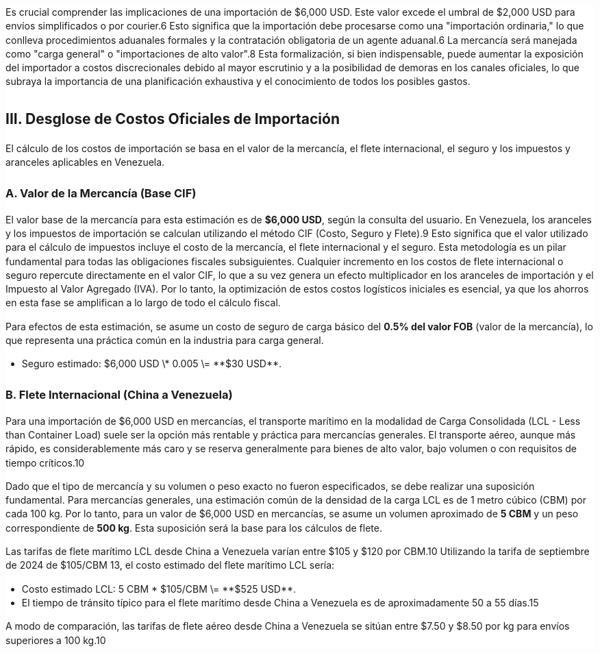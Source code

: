 Es crucial comprender las implicaciones de una importación de $6,000 USD. Este valor excede el umbral de $2,000 USD para envíos simplificados o por courier.6 Esto significa que la importación debe procesarse como una "importación ordinaria," lo que conlleva procedimientos aduanales formales y la contratación obligatoria de un agente aduanal.6 La mercancía será manejada como "carga general" o "importaciones de alto valor".8 Esta formalización, si bien indispensable, puede aumentar la exposición del importador a costos discrecionales debido al mayor escrutinio y a la posibilidad de demoras en los canales oficiales, lo que subraya la importancia de una planificación exhaustiva y el conocimiento de todos los posibles gastos.

## **III. Desglose de Costos Oficiales de Importación**

El cálculo de los costos de importación se basa en el valor de la mercancía, el flete internacional, el seguro y los impuestos y aranceles aplicables en Venezuela.

### **A. Valor de la Mercancía (Base CIF)**

El valor base de la mercancía para esta estimación es de **$6,000 USD**, según la consulta del usuario. En Venezuela, los aranceles y los impuestos de importación se calculan utilizando el método CIF (Costo, Seguro y Flete).9 Esto significa que el valor utilizado para el cálculo de impuestos incluye el costo de la mercancía, el flete internacional y el seguro. Esta metodología es un pilar fundamental para todas las obligaciones fiscales subsiguientes. Cualquier incremento en los costos de flete internacional o seguro repercute directamente en el valor CIF, lo que a su vez genera un efecto multiplicador en los aranceles de importación y el Impuesto al Valor Agregado (IVA). Por lo tanto, la optimización de estos costos logísticos iniciales es esencial, ya que los ahorros en esta fase se amplifican a lo largo de todo el cálculo fiscal.

Para efectos de esta estimación, se asume un costo de seguro de carga básico del **0.5% del valor FOB** (valor de la mercancía), lo que representa una práctica común en la industria para carga general.

* Seguro estimado: $6,000 USD \* 0.005 \= **$30 USD**.

### **B. Flete Internacional (China a Venezuela)**

Para una importación de $6,000 USD en mercancías, el transporte marítimo en la modalidad de Carga Consolidada (LCL \- Less than Container Load) suele ser la opción más rentable y práctica para mercancías generales. El transporte aéreo, aunque más rápido, es considerablemente más caro y se reserva generalmente para bienes de alto valor, bajo volumen o con requisitos de tiempo críticos.10

Dado que el tipo de mercancía y su volumen o peso exacto no fueron especificados, se debe realizar una suposición fundamental. Para mercancías generales, una estimación común de la densidad de la carga LCL es de 1 metro cúbico (CBM) por cada 100 kg. Por lo tanto, para un valor de $6,000 USD en mercancías, se asume un volumen aproximado de **5 CBM** y un peso correspondiente de **500 kg**. Esta suposición será la base para los cálculos de flete.

Las tarifas de flete marítimo LCL desde China a Venezuela varían entre $105 y $120 por CBM.10 Utilizando la tarifa de septiembre de 2024 de $105/CBM 13, el costo estimado del flete marítimo LCL sería:

* Costo estimado LCL: 5 CBM \* $105/CBM \= **$525 USD**.  
* El tiempo de tránsito típico para el flete marítimo desde China a Venezuela es de aproximadamente 50 a 55 días.15

A modo de comparación, las tarifas de flete aéreo desde China a Venezuela se sitúan entre $7.50 y $8.50 por kg para envíos superiores a 100 kg.10
